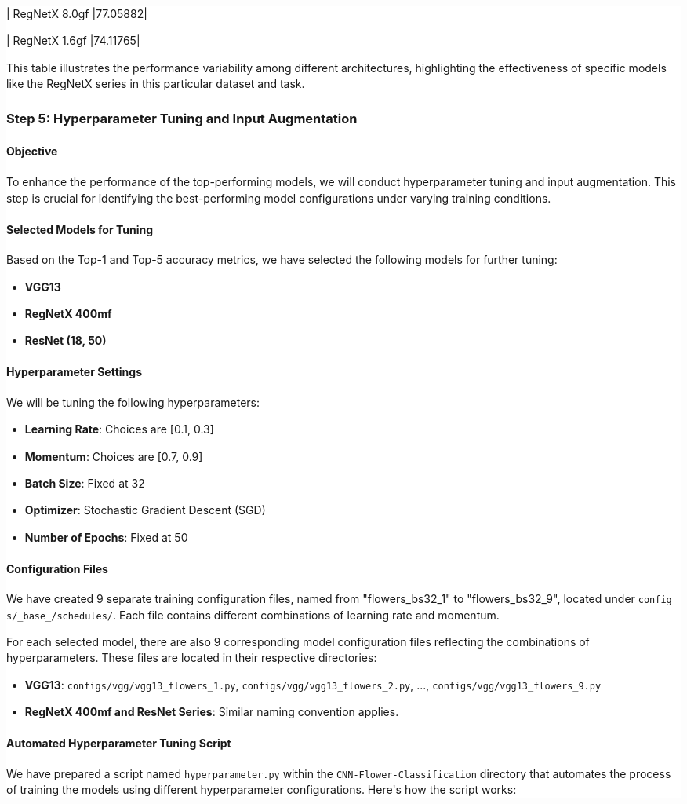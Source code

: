 | RegNetX 8.0gf   |77.05882|

| RegNetX 1.6gf   |74.11765|

This table illustrates the performance variability among different architectures, highlighting the effectiveness of specific models like the RegNetX series in this particular dataset and task.

### Step 5: Hyperparameter Tuning and Input Augmentation

#### Objective

To enhance the performance of the top-performing models, we will conduct hyperparameter tuning and input augmentation. This step is crucial for identifying the best-performing model configurations under varying training conditions.

#### Selected Models for Tuning

Based on the Top-1 and Top-5 accuracy metrics, we have selected the following models for further tuning:

- **VGG13**

- **RegNetX 400mf**

- **ResNet (18, 50)**

#### Hyperparameter Settings

We will be tuning the following hyperparameters:

- **Learning Rate**: Choices are [0.1, 0.3]

- **Momentum**: Choices are [0.7, 0.9]

- **Batch Size**: Fixed at 32

- **Optimizer**: Stochastic Gradient Descent (SGD)

- **Number of Epochs**: Fixed at 50
#### Configuration Files

We have created 9 separate training configuration files, named from "flowers_bs32_1" to "flowers_bs32_9", located under `configs/_base_/schedules/`. Each file contains different combinations of learning rate and momentum.

For each selected model, there are also 9 corresponding model configuration files reflecting the combinations of hyperparameters. These files are located in their respective directories:

- **VGG13**: `configs/vgg/vgg13_flowers_1.py`, `configs/vgg/vgg13_flowers_2.py`, ..., `configs/vgg/vgg13_flowers_9.py`

- **RegNetX 400mf and ResNet Series**: Similar naming convention applies.

#### Automated Hyperparameter Tuning Script

We have prepared a script named `hyperparameter.py` within the `CNN-Flower-Classification` directory that automates the process of training the models using different hyperparameter configurations. Here's how the script works:
